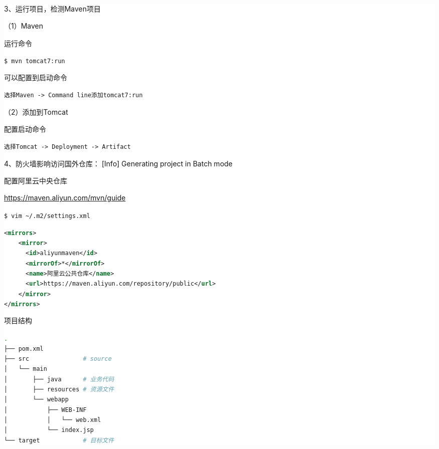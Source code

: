 3、运行项目，检测Maven项目

（1）Maven

运行命令
```bash
$ mvn tomcat7:run
```

可以配置到启动命令
```
选择Maven -> Command line添加tomcat7:run
```

（2）添加到Tomcat

配置启动命令
```
选择Tomcat -> Deployment -> Artifact
```

4、防火墙影响访问国外仓库：
[Info] Generating project in Batch mode

配置阿里云中央仓库 

https://maven.aliyun.com/mvn/guide

```bash
$ vim ~/.m2/settings.xml
```

```xml
<mirrors>
    <mirror>
      <id>aliyunmaven</id>
      <mirrorOf>*</mirrorOf>
      <name>阿里云公共仓库</name>
      <url>https://maven.aliyun.com/repository/public</url>
    </mirror>
</mirrors>
```

项目结构
```bash
.
├── pom.xml
├── src               # source
│   └── main
│       ├── java      # 业务代码
│       ├── resources # 资源文件
│       └── webapp
│           ├── WEB-INF
│           │   └── web.xml
│           └── index.jsp
└── target            # 目标文件 

```
